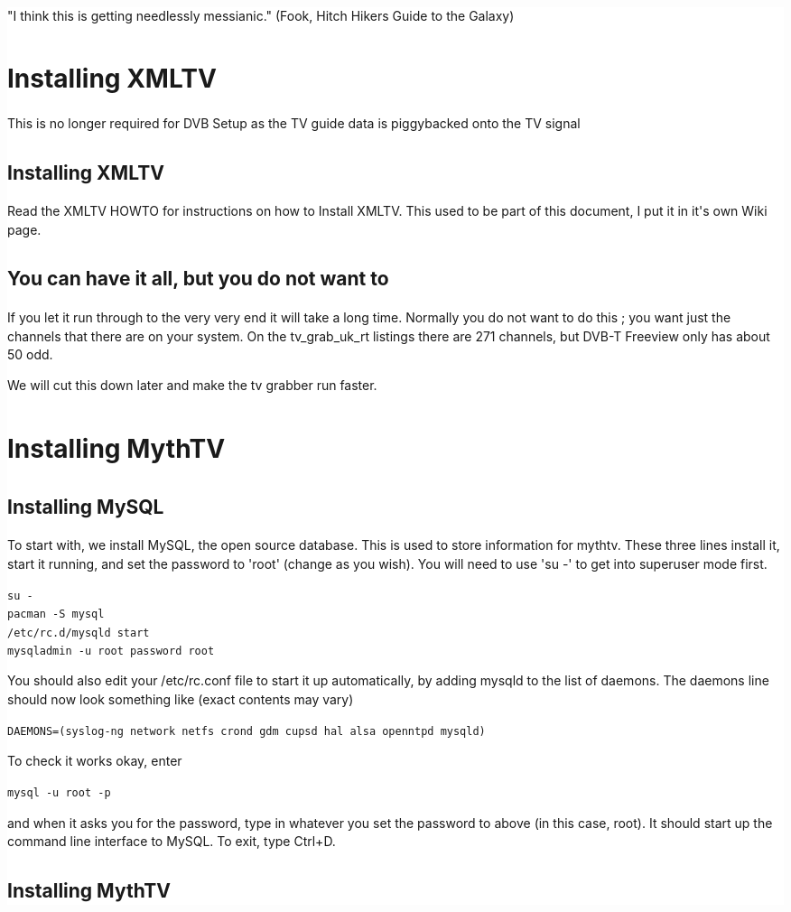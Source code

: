 "I think this is getting needlessly messianic." (Fook, Hitch Hikers
Guide to the Galaxy)

Installing XMLTV
================

This is no longer required for DVB Setup as the TV guide data is
piggybacked onto the TV signal

Installing XMLTV
----------------

Read the XMLTV HOWTO for instructions on how to Install XMLTV. This used
to be part of this document, I put it in it's own Wiki page.

You can have it all, but you do not want to
-------------------------------------------

If you let it run through to the very very end it will take a long time.
Normally you do not want to do this ; you want just the channels that
there are on your system. On the tv_grab_uk_rt listings there are 271
channels, but DVB-T Freeview only has about 50 odd.

We will cut this down later and make the tv grabber run faster.

Installing MythTV
=================

Installing MySQL
----------------

To start with, we install MySQL, the open source database. This is used
to store information for mythtv. These three lines install it, start it
running, and set the password to 'root' (change as you wish). You will
need to use 'su -' to get into superuser mode first.

    su -
    pacman -S mysql
    /etc/rc.d/mysqld start
    mysqladmin -u root password root

You should also edit your /etc/rc.conf file to start it up
automatically, by adding mysqld to the list of daemons. The daemons line
should now look something like (exact contents may vary)

    DAEMONS=(syslog-ng network netfs crond gdm cupsd hal alsa openntpd mysqld)

To check it works okay, enter

    mysql -u root -p

and when it asks you for the password, type in whatever you set the
password to above (in this case, root). It should start up the command
line interface to MySQL. To exit, type Ctrl+D.

Installing MythTV
-----------------
